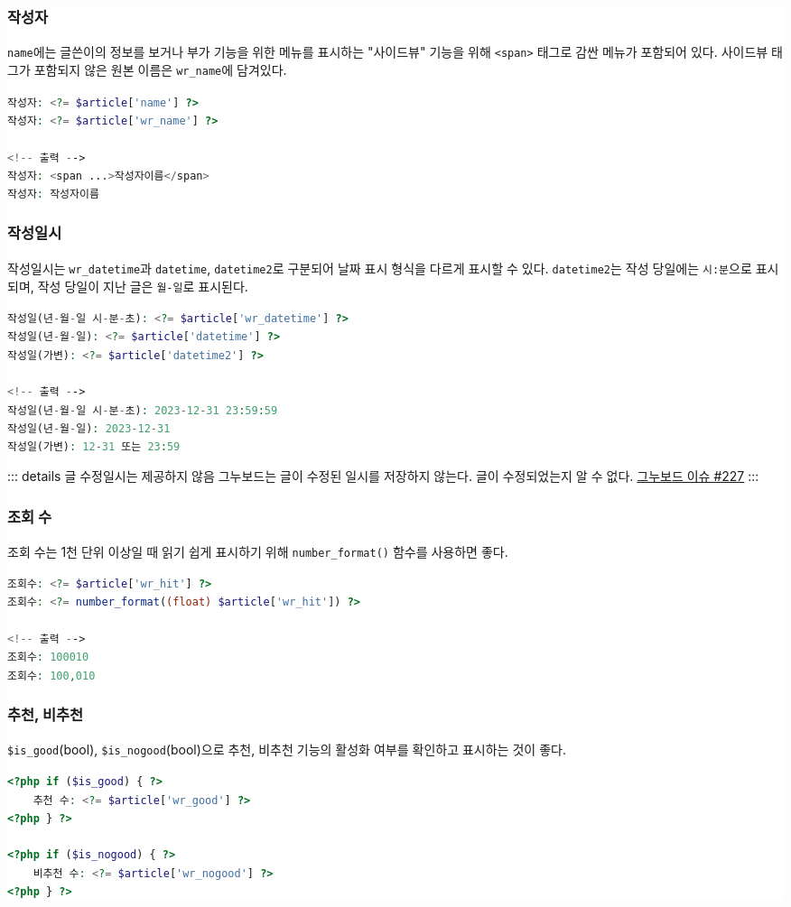 ### 작성자

`name`에는 글쓴이의 정보를 보거나 부가 기능을 위한 메뉴를 표시하는 "사이드뷰" 기능을 위해 `<span>` 태그로 감싼 메뉴가 포함되어 있다. 사이드뷰 태그가 포함되지 않은 원본 이름은 `wr_name`에 담겨있다.

```php
작성자: <?= $article['name'] ?>
작성자: <?= $article['wr_name'] ?>

<!-- 출력 -->
작성자: <span ...>작성자이름</span>
작성자: 작성자이름
```

### 작성일시

작성일시는 `wr_datetime`과 `datetime`, `datetime2`로 구분되어 날짜 표시 형식을 다르게 표시할 수 있다. `datetime2`는 작성 당일에는 `시:분`으로 표시되며, 작성 당일이 지난 글은 `월-일`로 표시된다.

```php
작성일(년-월-일 시-분-초): <?= $article['wr_datetime'] ?>
작성일(년-월-일): <?= $article['datetime'] ?>
작성일(가변): <?= $article['datetime2'] ?>

<!-- 출력 -->
작성일(년-월-일 시-분-초): 2023-12-31 23:59:59
작성일(년-월-일): 2023-12-31
작성일(가변): 12-31 또는 23:59
```

::: details 글 수정일시는 제공하지 않음
그누보드는 글이 수정된 일시를 저장하지 않는다. 글이 수정되었는지 알 수 없다. [그누보드 이슈 #227](https://github.com/gnuboard/gnuboard5/issues/227)
:::

### 조회 수

조회 수는 1천 단위 이상일 때 읽기 쉽게 표시하기 위해 `number_format()` 함수를 사용하면 좋다.

```php
조회수: <?= $article['wr_hit'] ?>
조회수: <?= number_format((float) $article['wr_hit']) ?>

<!-- 출력 -->
조회수: 100010
조회수: 100,010
```

### 추천, 비추천

`$is_good`(bool), `$is_nogood`(bool)으로 추천, 비추천 기능의 활성화 여부를 확인하고 표시하는 것이 좋다.

```php
<?php if ($is_good) { ?>
    추천 수: <?= $article['wr_good'] ?>
<?php } ?>

<?php if ($is_nogood) { ?>
    비추천 수: <?= $article['wr_nogood'] ?>
<?php } ?>
```
